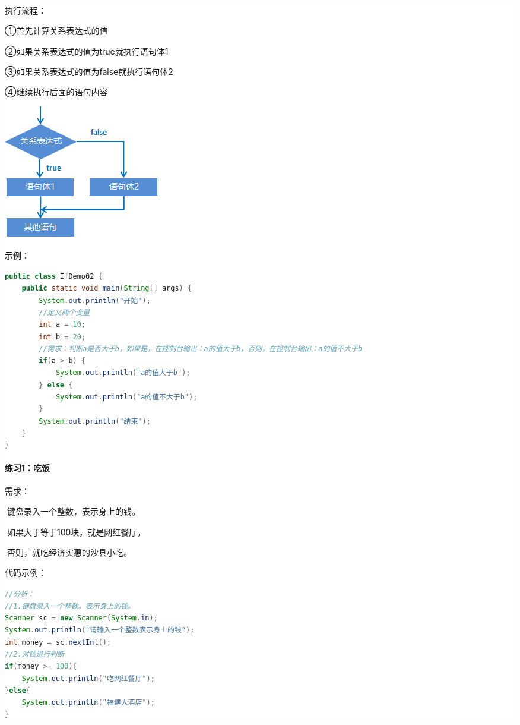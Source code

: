 执行流程：

①首先计算关系表达式的值

②如果关系表达式的值为true就执行语句体1

③如果关系表达式的值为false就执行语句体2

④继续执行后面的语句内容

![1545616221283](img\1545616221283.png)

示例：

```java
public class IfDemo02 {
	public static void main(String[] args) {
		System.out.println("开始");		
		//定义两个变量
		int a = 10;
		int b = 20;
		//需求：判断a是否大于b，如果是，在控制台输出：a的值大于b，否则，在控制台输出：a的值不大于b
		if(a > b) {
			System.out.println("a的值大于b");
		} else {
			System.out.println("a的值不大于b");
		}		
		System.out.println("结束");
	}
}
```

#### 练习1：吃饭

需求：

​	    键盘录入一个整数，表示身上的钱。

​            如果大于等于100块，就是网红餐厅。

​            否则，就吃经济实惠的沙县小吃。

代码示例：

```java
//分析：
//1.键盘录入一个整数。表示身上的钱。
Scanner sc = new Scanner(System.in);
System.out.println("请输入一个整数表示身上的钱");
int money = sc.nextInt();
//2.对钱进行判断
if(money >= 100){
    System.out.println("吃网红餐厅");
}else{
    System.out.println("福建大酒店");
}
```
